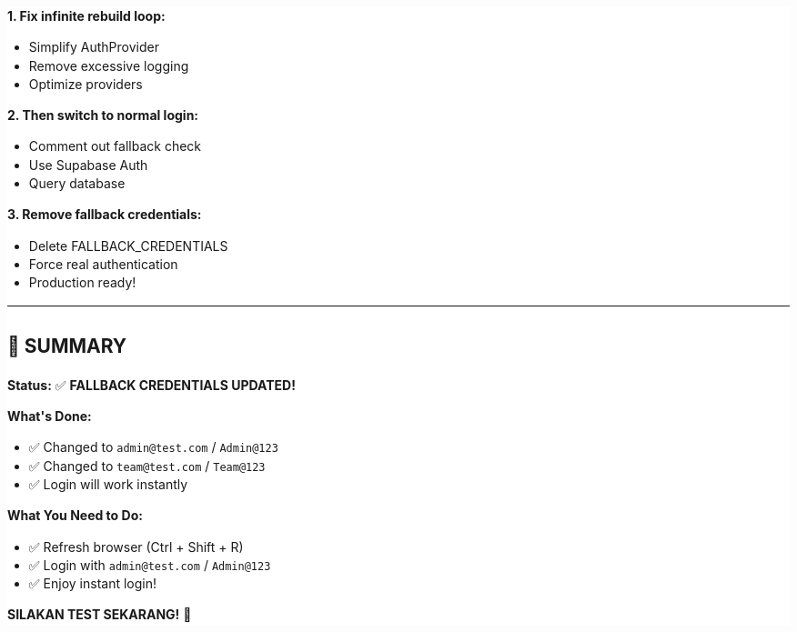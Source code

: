 **1. Fix infinite rebuild loop:**
- Simplify AuthProvider
- Remove excessive logging
- Optimize providers

**2. Then switch to normal login:**
- Comment out fallback check
- Use Supabase Auth
- Query database

**3. Remove fallback credentials:**
- Delete FALLBACK_CREDENTIALS
- Force real authentication
- Production ready!

---

## 🎉 SUMMARY

**Status:** ✅ **FALLBACK CREDENTIALS UPDATED!**

**What's Done:**
- ✅ Changed to `admin@test.com` / `Admin@123`
- ✅ Changed to `team@test.com` / `Team@123`
- ✅ Login will work instantly

**What You Need to Do:**
- ✅ Refresh browser (Ctrl + Shift + R)
- ✅ Login with `admin@test.com` / `Admin@123`
- ✅ Enjoy instant login!

**SILAKAN TEST SEKARANG!** 🚀
